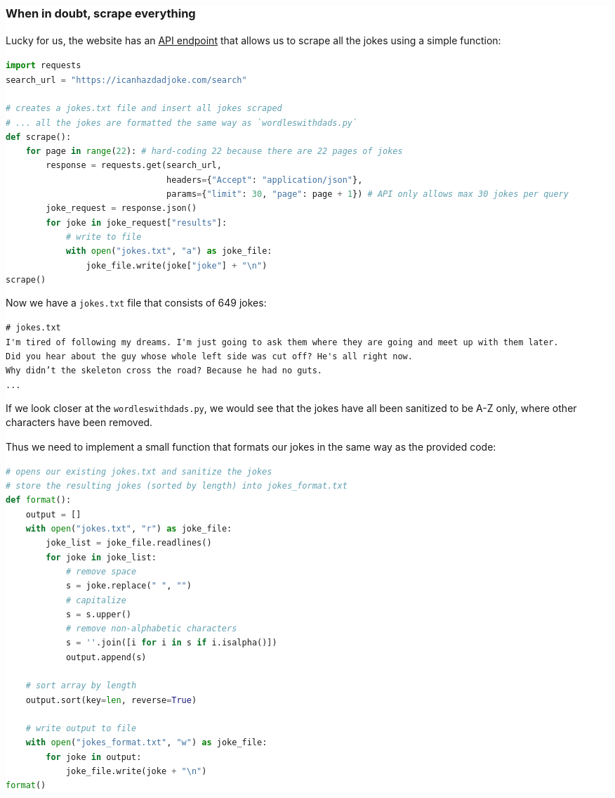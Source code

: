### When in doubt, scrape everything

Lucky for us, the website has an [API endpoint](https://icanhazdadjoke.com/api#search-for-dad-jokes) that allows us to scrape all the jokes using a simple function:

```python
import requests
search_url = "https://icanhazdadjoke.com/search"

# creates a jokes.txt file and insert all jokes scraped
# ... all the jokes are formatted the same way as `wordleswithdads.py`
def scrape():
    for page in range(22): # hard-coding 22 because there are 22 pages of jokes
        response = requests.get(search_url,
                                headers={"Accept": "application/json"},
                                params={"limit": 30, "page": page + 1}) # API only allows max 30 jokes per query
        joke_request = response.json()
        for joke in joke_request["results"]:
            # write to file
            with open("jokes.txt", "a") as joke_file:
                joke_file.write(joke["joke"] + "\n")
scrape()
```

Now we have a `jokes.txt` file that consists of 649 jokes:

```
# jokes.txt
I'm tired of following my dreams. I'm just going to ask them where they are going and meet up with them later.
Did you hear about the guy whose whole left side was cut off? He's all right now.
Why didn’t the skeleton cross the road? Because he had no guts.
...
```

If we look closer at the `wordleswithdads.py`, we would see that the jokes have all been sanitized to be A-Z only, where other characters have been removed.

Thus we need to implement a small function that formats our jokes in the same way as the provided code:

```python
# opens our existing jokes.txt and sanitize the jokes
# store the resulting jokes (sorted by length) into jokes_format.txt
def format():
    output = []
    with open("jokes.txt", "r") as joke_file:
        joke_list = joke_file.readlines()
        for joke in joke_list:
            # remove space
            s = joke.replace(" ", "")
            # capitalize
            s = s.upper()
            # remove non-alphabetic characters
            s = ''.join([i for i in s if i.isalpha()])
            output.append(s)

    # sort array by length
    output.sort(key=len, reverse=True)

    # write output to file
    with open("jokes_format.txt", "w") as joke_file:
        for joke in output:
            joke_file.write(joke + "\n")
format()
```
